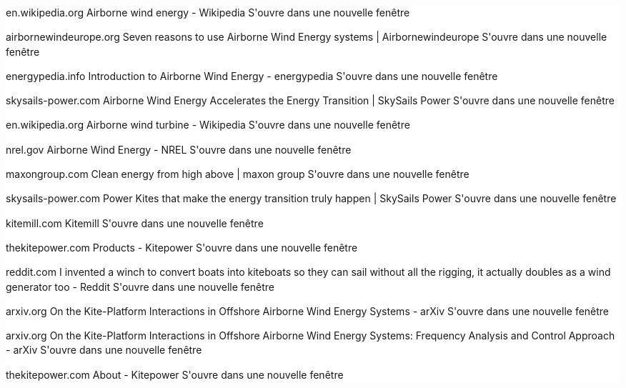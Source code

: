 en.wikipedia.org
Airborne wind energy - Wikipedia
S'ouvre dans une nouvelle fenêtre

airbornewindeurope.org
Seven reasons to use Airborne Wind Energy systems | Airbornewindeurope
S'ouvre dans une nouvelle fenêtre

energypedia.info
Introduction to Airborne Wind Energy - energypedia
S'ouvre dans une nouvelle fenêtre

skysails-power.com
Airborne Wind Energy Accelerates the Energy Transition | SkySails Power
S'ouvre dans une nouvelle fenêtre

en.wikipedia.org
Airborne wind turbine - Wikipedia
S'ouvre dans une nouvelle fenêtre

nrel.gov
Airborne Wind Energy - NREL
S'ouvre dans une nouvelle fenêtre

maxongroup.com
Clean energy from high above | maxon group
S'ouvre dans une nouvelle fenêtre

skysails-power.com
Power Kites that make the energy transition truly happen | SkySails Power
S'ouvre dans une nouvelle fenêtre

kitemill.com
Kitemill
S'ouvre dans une nouvelle fenêtre

thekitepower.com
Products - Kitepower
S'ouvre dans une nouvelle fenêtre

reddit.com
I invented a winch to convert boats into kiteboats so they can sail without all the rigging, it actually doubles as a wind generator too - Reddit
S'ouvre dans une nouvelle fenêtre

arxiv.org
On the Kite-Platform Interactions in Offshore Airborne Wind Energy Systems - arXiv
S'ouvre dans une nouvelle fenêtre

arxiv.org
On the Kite-Platform Interactions in Offshore Airborne Wind Energy Systems: Frequency Analysis and Control Approach - arXiv
S'ouvre dans une nouvelle fenêtre

thekitepower.com
About - Kitepower
S'ouvre dans une nouvelle fenêtre
